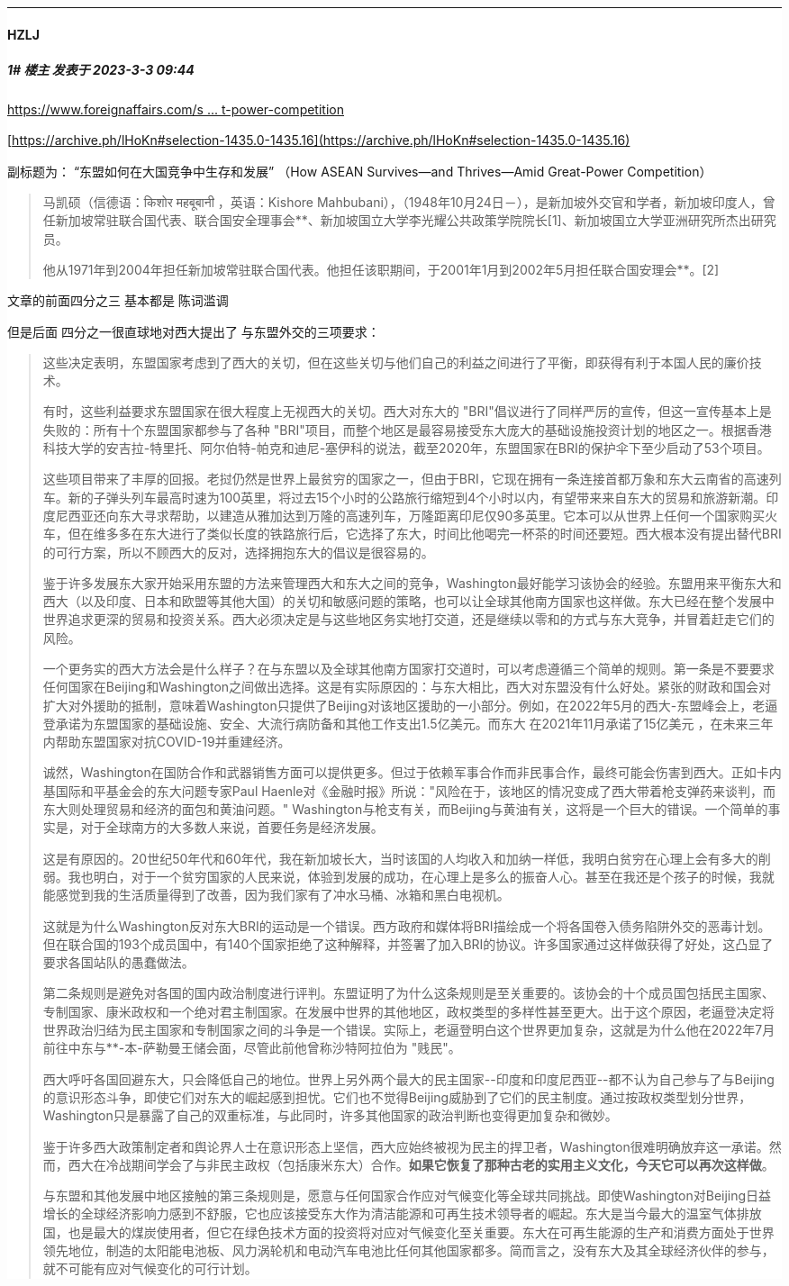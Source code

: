 
*****

####  HZLJ  
##### 1#       楼主       发表于 2023-3-3 09:44

[https://www.foreignaffairs.com/s ... t-power-competition](https://www.foreignaffairs.com/southeast-asia/asias-third-way-asean-amid-great-power-competition)

[https://archive.ph/lHoKn#selection-1435.0-1435.16](https://archive.ph/lHoKn#selection-1435.0-1435.16)

副标题为： “东盟如何在大国竞争中生存和发展” （How ASEAN Survives—and Thrives—Amid Great-Power Competition）
 <blockquote>马凯硕（信德语：किशोर महबूबानी‎ ，英语：Kishore Mahbubani），（1948年10月24日－），是新加坡外交官和学者，新加坡印度人，曾任新加坡常驻联合国代表、联合国安全理事会**、新加坡国立大学李光耀公共政策学院院长[1]、新加坡国立大学亚洲研究所杰出研究员。

他从1971年到2004年担任新加坡常驻联合国代表。他担任该职期间，于2001年1月到2002年5月担任联合国安理会**。[2]</blockquote>

文章的前面四分之三 基本都是 陈词滥调

但是后面 四分之一很直球地对西大提出了 与东盟外交的三项要求：
 <blockquote> 这些决定表明，东盟国家考虑到了西大的关切，但在这些关切与他们自己的利益之间进行了平衡，即获得有利于本国人民的廉价技术。

有时，这些利益要求东盟国家在很大程度上无视西大的关切。西大对东大的 "BRI"倡议进行了同样严厉的宣传，但这一宣传基本上是失败的：所有十个东盟国家都参与了各种 "BRI"项目，而整个地区是最容易接受东大庞大的基础设施投资计划的地区之一。根据香港科技大学的安吉拉-特里托、阿尔伯特-帕克和迪尼-塞伊科的说法，截至2020年，东盟国家在BRI的保护伞下至少启动了53个项目。

这些项目带来了丰厚的回报。老挝仍然是世界上最贫穷的国家之一，但由于BRI，它现在拥有一条连接首都万象和东大云南省的高速列车。新的子弹头列车最高时速为100英里，将过去15个小时的公路旅行缩短到4个小时以内，有望带来来自东大的贸易和旅游新潮。印度尼西亚还向东大寻求帮助，以建造从雅加达到万隆的高速列车，万隆距离印尼仅90多英里。它本可以从世界上任何一个国家购买火车，但在维多多在东大进行了类似长度的铁路旅行后，它选择了东大，时间比他喝完一杯茶的时间还要短。西大根本没有提出替代BRI的可行方案，所以不顾西大的反对，选择拥抱东大的倡议是很容易的。

鉴于许多发展东大家开始采用东盟的方法来管理西大和东大之间的竞争，Washington最好能学习该协会的经验。东盟用来平衡东大和西大（以及印度、日本和欧盟等其他大国）的关切和敏感问题的策略，也可以让全球其他南方国家也这样做。东大已经在整个发展中世界追求更深的贸易和投资关系。西大必须决定是与这些地区务实地打交道，还是继续以零和的方式与东大竞争，并冒着赶走它们的风险。

一个更务实的西大方法会是什么样子？在与东盟以及全球其他南方国家打交道时，可以考虑遵循三个简单的规则。第一条是不要要求任何国家在Beijing和Washington之间做出选择。这是有实际原因的：与东大相比，西大对东盟没有什么好处。紧张的财政和国会对扩大对外援助的抵制，意味着Washington只提供了Beijing对该地区援助的一小部分。例如，在2022年5月的西大-东盟峰会上，老逼登承诺为东盟国家的基础设施、安全、大流行病防备和其他工作支出1.5亿美元。而东大 在2021年11月承诺了15亿美元 ，在未来三年内帮助东盟国家对抗COVID-19并重建经济。

诚然，Washington在国防合作和武器销售方面可以提供更多。但过于依赖军事合作而非民事合作，最终可能会伤害到西大。正如卡内基国际和平基金会的东大问题专家Paul Haenle对《金融时报》所说："风险在于，该地区的情况变成了西大带着枪支弹药来谈判，而东大则处理贸易和经济的面包和黄油问题。" Washington与枪支有关，而Beijing与黄油有关，这将是一个巨大的错误。一个简单的事实是，对于全球南方的大多数人来说，首要任务是经济发展。

这是有原因的。20世纪50年代和60年代，我在新加坡长大，当时该国的人均收入和加纳一样低，我明白贫穷在心理上会有多大的削弱。我也明白，对于一个贫穷国家的人民来说，体验到发展的成功，在心理上是多么的振奋人心。甚至在我还是个孩子的时候，我就能感觉到我的生活质量得到了改善，因为我们家有了冲水马桶、冰箱和黑白电视机。

这就是为什么Washington反对东大BRI的运动是一个错误。西方政府和媒体将BRI描绘成一个将各国卷入债务陷阱外交的恶毒计划。但在联合国的193个成员国中，有140个国家拒绝了这种解释，并签署了加入BRI的协议。许多国家通过这样做获得了好处，这凸显了要求各国站队的愚蠢做法。

第二条规则是避免对各国的国内政治制度进行评判。东盟证明了为什么这条规则是至关重要的。该协会的十个成员国包括民主国家、专制国家、康米政权和一个绝对君主制国家。在发展中世界的其他地区，政权类型的多样性甚至更大。出于这个原因，老逼登决定将世界政治归结为民主国家和专制国家之间的斗争是一个错误。实际上，老逼登明白这个世界更加复杂，这就是为什么他在2022年7月前往中东与**-本-萨勒曼王储会面，尽管此前他曾称沙特阿拉伯为 "贱民"。

西大呼吁各国回避东大，只会降低自己的地位。世界上另外两个最大的民主国家--印度和印度尼西亚--都不认为自己参与了与Beijing的意识形态斗争，即使它们对东大的崛起感到担忧。它们也不觉得Beijing威胁到了它们的民主制度。通过按政权类型划分世界，Washington只是暴露了自己的双重标准，与此同时，许多其他国家的政治判断也变得更加复杂和微妙。

鉴于许多西大政策制定者和舆论界人士在意识形态上坚信，西大应始终被视为民主的捍卫者，Washington很难明确放弃这一承诺。然而，西大在冷战期间学会了与非民主政权（包括康米东大）合作。<strong>如果它恢复了那种古老的实用主义文化，今天它可以再次这样做</strong>。

与东盟和其他发展中地区接触的第三条规则是，愿意与任何国家合作应对气候变化等全球共同挑战。即使Washington对Beijing日益增长的全球经济影响力感到不舒服，它也应该接受东大作为清洁能源和可再生技术领导者的崛起。东大是当今最大的温室气体排放国，也是最大的煤炭使用者，但它在绿色技术方面的投资将对应对气候变化至关重要。东大在可再生能源的生产和消费方面处于世界领先地位，制造的太阳能电池板、风力涡轮机和电动汽车电池比任何其他国家都多。简而言之，没有东大及其全球经济伙伴的参与，就不可能有应对气候变化的可行计划。
